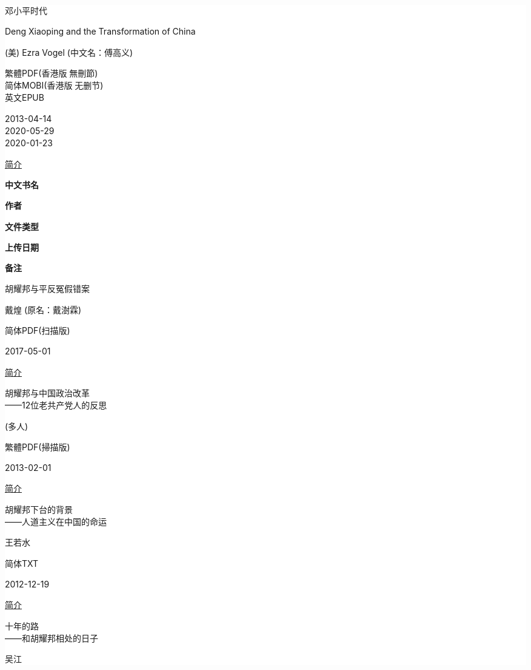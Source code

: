 邓小平时代

Deng Xiaoping and the Transformation of China

(美) Ezra Vogel (中文名：傅高义)

繁體PDF(香港版 無刪節)  
简体MOBI(香港版 无删节)  
英文EPUB

2013-04-14  
2020-05-29  
2020-01-23

[简介](https://docs.google.com/document/d/1v0Z5OVLlD6PM0htDGfgtwpQDlBZpo2gY_rJ6Cv-UmGo/)

  
  

**中文书名**

**作者**

**文件类型**

**上传日期**

**备注**

胡耀邦与平反冤假错案

戴煌 (原名：戴澍霖)

简体PDF(扫描版)

2017-05-01

[简介](https://docs.google.com/document/d/1Dncn1qH6jmPKCxsozaJVwrKPxV9Bch4uR_y7fdn2Wm0/)

胡耀邦与中国政治改革  
——12位老共产党人的反思

(多人)

繁體PDF(掃描版)

2013-02-01

[简介](https://docs.google.com/document/d/19PCNxKZ8Xg9w-IrocYCLGmSTL3W0BeV8yMH9_7_C7GA/)

胡耀邦下台的背景  
——人道主义在中国的命运

王若水

简体TXT

2012-12-19

[简介](https://docs.google.com/document/d/1oX_FExQkE5RewGpwIsdpQpPwjGe13rgZZBFox3jALqo/)

十年的路  
——和胡耀邦相处的日子

吴江
